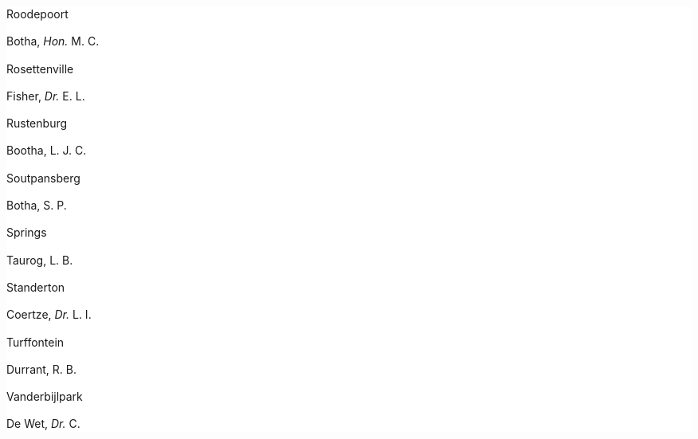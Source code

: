 </tr>

<tr>

<td><p>Roodepoort</p></td>

<td><p>Botha, <i>Hon.</i> M. C.</p></td>

</tr>

<tr>

<td><p>Rosettenville</p></td>

<td><p>Fisher, <i>Dr.</i> E. L.</p></td>

</tr>

<tr>

<td><p>Rustenburg</p></td>

<td><p>Bootha, L. J. C.</p></td>

</tr>

<tr>

<td><p>Soutpansberg</p></td>

<td><p>Botha, S. P.</p></td>

</tr>

<tr>

<td><p>Springs</p></td>

<td><p>Taurog, L. B.</p></td>

</tr>

<tr>

<td><p>Standerton</p></td>

<td><p>Coertze, <i>Dr.</i> L. I.</p></td>

</tr>

<tr>

<td><p>Turffontein</p></td>

<td><p>Durrant, R. B.</p></td>

</tr>

<tr>

<td><p>Vanderbijlpark</p></td>

<td><p>De Wet, <i>Dr.</i> C.</p></td>

</tr>
